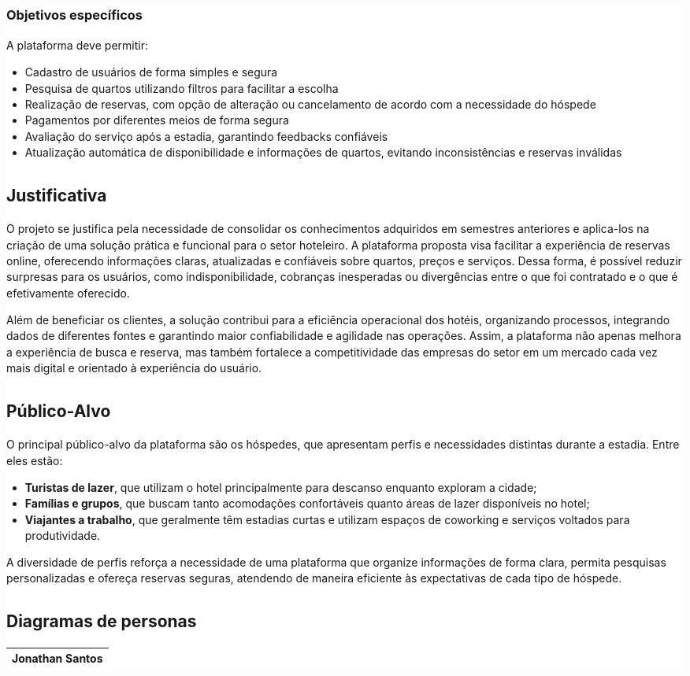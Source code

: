   ### Objetivos específicos

  A plataforma deve permitir:

  - Cadastro de usuários de forma simples e segura
  - Pesquisa de quartos utilizando filtros para facilitar a escolha
  - Realização de reservas, com opção de alteração ou cancelamento de acordo com a necessidade do hóspede
  - Pagamentos por diferentes meios de forma segura
  - Avaliação do serviço após a estadia, garantindo feedbacks confiáveis
  - Atualização automática de disponibilidade e informações de quartos, evitando inconsistências e reservas inválidas

  ## Justificativa

  O projeto se justifica pela necessidade de consolidar os conhecimentos adquiridos em semestres anteriores e aplica-los na criação de uma solução prática e funcional para o setor hoteleiro. A plataforma proposta visa facilitar a experiência de reservas online, oferecendo informações claras, atualizadas e confiáveis sobre quartos, preços e serviços. Dessa forma, é possível reduzir surpresas para os usuários, como indisponibilidade, cobranças inesperadas ou divergências entre o que foi contratado e o que é efetivamente oferecido.

  Além de beneficiar os clientes, a solução contribui para a eficiência operacional dos hotéis, organizando processos, integrando dados de diferentes fontes e garantindo maior confiabilidade e agilidade nas operações. Assim, a plataforma não apenas melhora a experiência de busca e reserva, mas também fortalece a competitividade das empresas do setor em um mercado cada vez mais digital e orientado à experiência do usuário.

  ## Público-Alvo

  O principal público-alvo da plataforma são os hóspedes, que apresentam perfis e necessidades distintas durante a estadia. Entre eles estão:

  - **Turistas de lazer**, que utilizam o hotel principalmente para descanso enquanto exploram a cidade;
  - **Famílias e grupos**, que buscam tanto acomodações confortáveis quanto áreas de lazer disponíveis no hotel;
  - **Viajantes a trabalho**, que geralmente têm estadias curtas e utilizam espaços de coworking e serviços voltados para produtividade.

  A diversidade de perfis reforça a necessidade de uma plataforma que organize informações de forma clara, permita pesquisas personalizadas e ofereça reservas seguras, atendendo de maneira eficiente às expectativas de cada tipo de hóspede.

  ## Diagramas de personas

  | Jonathan Santos                        |
  | -------------------------------------- |